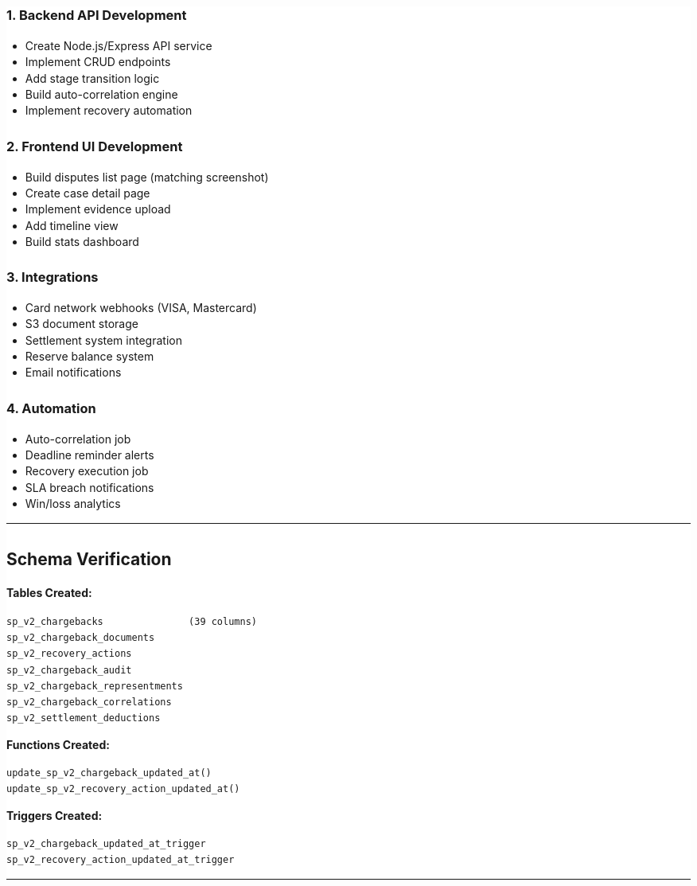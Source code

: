 ### 1. Backend API Development
- Create Node.js/Express API service
- Implement CRUD endpoints
- Add stage transition logic
- Build auto-correlation engine
- Implement recovery automation

### 2. Frontend UI Development
- Build disputes list page (matching screenshot)
- Create case detail page
- Implement evidence upload
- Add timeline view
- Build stats dashboard

### 3. Integrations
- Card network webhooks (VISA, Mastercard)
- S3 document storage
- Settlement system integration
- Reserve balance system
- Email notifications

### 4. Automation
- Auto-correlation job
- Deadline reminder alerts
- Recovery execution job
- SLA breach notifications
- Win/loss analytics

---

## Schema Verification

**Tables Created:**
```
sp_v2_chargebacks               (39 columns)
sp_v2_chargeback_documents
sp_v2_recovery_actions
sp_v2_chargeback_audit
sp_v2_chargeback_representments
sp_v2_chargeback_correlations
sp_v2_settlement_deductions
```

**Functions Created:**
```
update_sp_v2_chargeback_updated_at()
update_sp_v2_recovery_action_updated_at()
```

**Triggers Created:**
```
sp_v2_chargeback_updated_at_trigger
sp_v2_recovery_action_updated_at_trigger
```

---